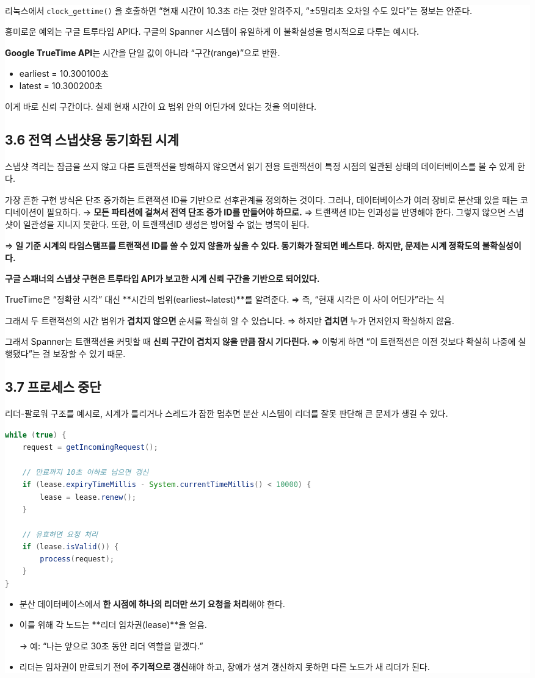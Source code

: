 리눅스에서 `clock_gettime()` 을 호출하면 “현재 시간이 10.3초 라는 것만 알려주지, “±5밀리초 오차일 수도 있다”는 정보는 안준다.

흥미로운 예외는 구글 트루타임 API다. 구글의 Spanner 시스템이 유일하게 이 불확실성을 명시적으로 다루는 예시다.

**Google TrueTime API**는 시간을 단일 값이 아니라 “구간(range)”으로 반환.

- earliest = 10.300100초
- latest   = 10.300200초

이게 바로 신뢰 구간이다. 실제 현재 시간이 요 범위 안의 어딘가에 있다는 것을 의미한다.

## 3.6 전역 스냅샷용 동기화된 시계

스냅샷 격리는 잠금을 쓰지 않고 다른 트랜잭션을 방해하지 않으면서 읽기 전용 트랜잭션이 특정 시점의 일관된 상태의 데이터베이스를 볼 수 있게 한다.

가장 흔한 구현 방식은 단조 증가하는 트랜잭션 ID를 기반으로 선후관계를 정의하는 것이다.
그러나, 데이터베이스가 여러 장비로 분산돼 있을 때는 코디네이션이 필요하다. → **모든 파티션에 걸쳐서 전역 단조 증가 ID를 만들어야 하므로.**
⇒ 트랜잭션 ID는 인과성을 반영해야 한다. 그렇지 않으면 스냅샷이 일관성을 지니지 못한다. 또한, 이 트랜잭션ID 생성은 방어할 수 없는 병목이 된다.

⇒ **일 기준 시계의 타임스탬프를 트랜잭션 ID를 쓸 수 있지 않을까 싶을 수 있다. 동기화가 잘되면 베스트다.** 
**하지만, 문제는 시계 정확도의 불확실성이다.**

**구글 스패너의 스냅샷 구현은 트루타입 API가 보고한 시계 신뢰 구간을 기반으로 되어있다.**

TrueTime은 “정확한 시각” 대신 **시간의 범위(earliest~latest)**를 알려준다. ⇒ 즉, “현재 시각은 이 사이 어딘가”라는 식

그래서 두 트랜잭션의 시간 범위가 **겹치지 않으면** 순서를 확실히 알 수 있습니다. ⇒ 하지만 **겹치면** 누가 먼저인지 확실하지 않음.

그래서 Spanner는 트랜잭션을 커밋할 때 **신뢰 구간이 겹치지 않을 만큼 잠시 기다린다. ⇒** 이렇게 하면 “이 트랜잭션은 이전 것보다 확실히 나중에 실행됐다”는 걸 보장할 수 있기 때문.

## 3.7 프로세스 중단

리더-팔로워 구조를 예시로, 시계가 틀리거나 스레드가 잠깐 멈추면 분산 시스템이 리더를 잘못 판단해 큰 문제가 생길 수 있다.

```java
while (true) {
    request = getIncomingRequest();

    // 만료까지 10초 이하로 남으면 갱신
    if (lease.expiryTimeMillis - System.currentTimeMillis() < 10000) {
        lease = lease.renew();
    }

    // 유효하면 요청 처리
    if (lease.isValid()) {
        process(request);
    }
}
```

- 분산 데이터베이스에서 **한 시점에 하나의 리더만 쓰기 요청을 처리**해야 한다.
- 이를 위해 각 노드는 **리더 임차권(lease)**을 얻음.
    
    → 예: “나는 앞으로 30초 동안 리더 역할을 맡겠다.”
    
- 리더는 임차권이 만료되기 전에 **주기적으로 갱신**해야 하고, 장애가 생겨 갱신하지 못하면 다른 노드가 새 리더가 된다.
